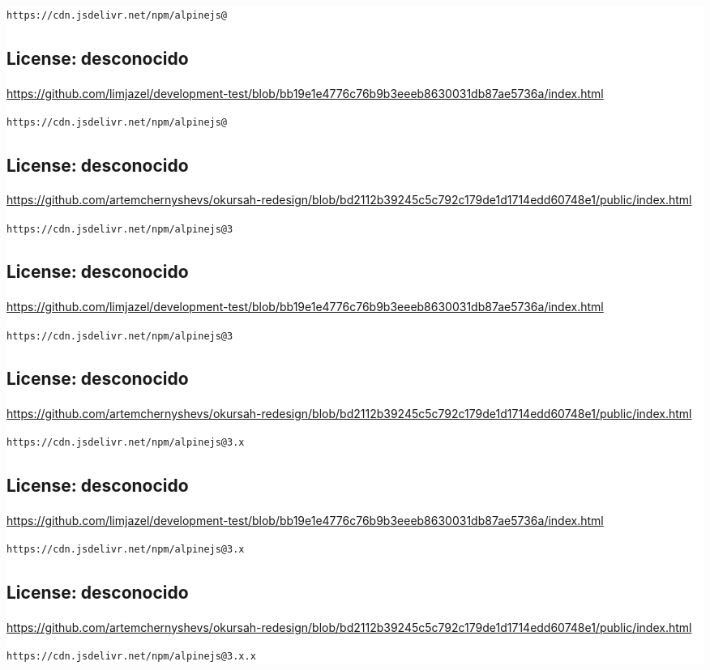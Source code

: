 ```
https://cdn.jsdelivr.net/npm/alpinejs@
```


## License: desconocido
https://github.com/limjazel/development-test/blob/bb19e1e4776c76b9b3eeeb8630031db87ae5736a/index.html

```
https://cdn.jsdelivr.net/npm/alpinejs@
```


## License: desconocido
https://github.com/artemchernyshevs/okursah-redesign/blob/bd2112b39245c5c792c179de1d1714edd60748e1/public/index.html

```
https://cdn.jsdelivr.net/npm/alpinejs@3
```


## License: desconocido
https://github.com/limjazel/development-test/blob/bb19e1e4776c76b9b3eeeb8630031db87ae5736a/index.html

```
https://cdn.jsdelivr.net/npm/alpinejs@3
```


## License: desconocido
https://github.com/artemchernyshevs/okursah-redesign/blob/bd2112b39245c5c792c179de1d1714edd60748e1/public/index.html

```
https://cdn.jsdelivr.net/npm/alpinejs@3.x
```


## License: desconocido
https://github.com/limjazel/development-test/blob/bb19e1e4776c76b9b3eeeb8630031db87ae5736a/index.html

```
https://cdn.jsdelivr.net/npm/alpinejs@3.x
```


## License: desconocido
https://github.com/artemchernyshevs/okursah-redesign/blob/bd2112b39245c5c792c179de1d1714edd60748e1/public/index.html

```
https://cdn.jsdelivr.net/npm/alpinejs@3.x.x
```
